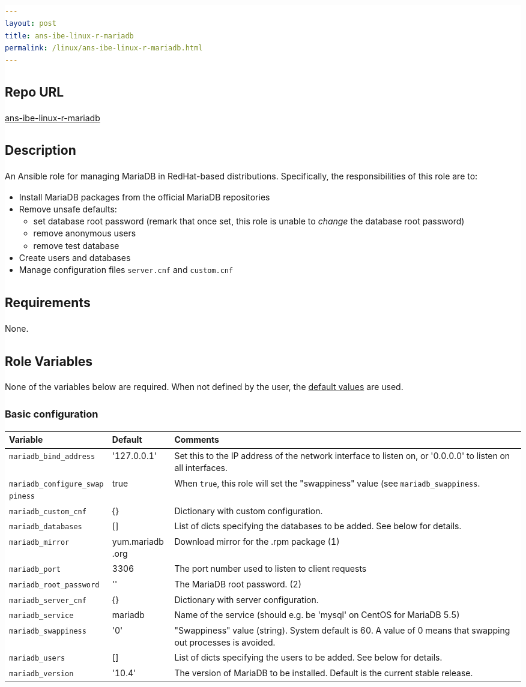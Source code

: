 ```yaml
---
layout: post
title: ans-ibe-linux-r-mariadb
permalink: /linux/ans-ibe-linux-r-mariadb.html 
---
```


## Repo URL

 [ans-ibe-linux-r-mariadb][ans-ibe-linux-r-mariadb]

[ans-ibe-linux-r-mariadb]: https://github.com/bertvv/ansible-role-mariadb

## Description

An Ansible role for managing MariaDB in RedHat-based distributions. Specifically, the responsibilities of this role are to:

- Install MariaDB packages from the official MariaDB repositories
- Remove unsafe defaults:
    - set database root password (remark that once set, this role is unable to *change* the database root password)
    - remove anonymous users
    - remove test database
- Create users and databases
- Manage configuration files `server.cnf` and `custom.cnf`

## Requirements

None.

## Role Variables

None of the variables below are required. When not defined by the user, the [default values](defaults/main.yml) are used.

### Basic configuration

| Variable                       | Default         | Comments                                                                                                     |
| :---                           | :---            | :---                                                                                                         |
| `mariadb_bind_address`         | '127.0.0.1'     | Set this to the IP address of the network interface to listen on, or '0.0.0.0' to listen on all interfaces.  |
| `mariadb_configure_swappiness` | true            | When `true`, this role will set the "swappiness" value (see `mariadb_swappiness`.                            |
| `mariadb_custom_cnf`           | {}              | Dictionary with custom configuration.                                                                        |
| `mariadb_databases`            | []              | List of dicts specifying the databases to be added. See below for details.                                   |
| `mariadb_mirror`               | yum.mariadb.org | Download mirror for the .rpm package (1)                                                                     |
| `mariadb_port`                 | 3306            | The port number used to listen to client requests                                                            |
| `mariadb_root_password`        | ''              | The MariaDB root password. (2)                                                                               |
| `mariadb_server_cnf`           | {}              | Dictionary with server configuration.                                                                        |
| `mariadb_service`              | mariadb         | Name of the service (should e.g. be 'mysql' on CentOS for MariaDB 5.5)                                       |
| `mariadb_swappiness`           | '0'             | "Swappiness" value (string). System default is 60. A value of 0 means that swapping out processes is avoided.|
| `mariadb_users`                | []              | List of dicts specifying the users to be added. See below for details.                                       |
| `mariadb_version`              | '10.4'          | The version of MariaDB to be installed. Default is the current stable release.                               |

